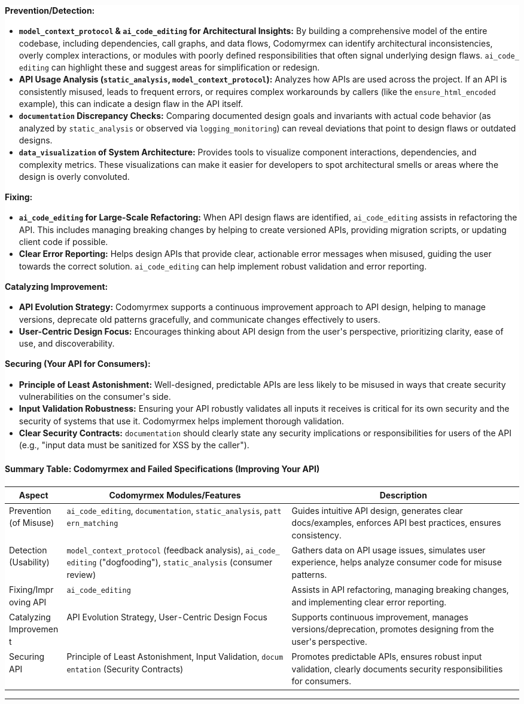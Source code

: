 **Prevention/Detection:**
*   **`model_context_protocol` & `ai_code_editing` for Architectural Insights:** By building a comprehensive model of the entire codebase, including dependencies, call graphs, and data flows, Codomyrmex can identify architectural inconsistencies, overly complex interactions, or modules with poorly defined responsibilities that often signal underlying design flaws. `ai_code_editing` can highlight these and suggest areas for simplification or redesign.
*   **API Usage Analysis (`static_analysis`, `model_context_protocol`):** Analyzes how APIs are used across the project. If an API is consistently misused, leads to frequent errors, or requires complex workarounds by callers (like the `ensure_html_encoded` example), this can indicate a design flaw in the API itself.
*   **`documentation` Discrepancy Checks:** Comparing documented design goals and invariants with actual code behavior (as analyzed by `static_analysis` or observed via `logging_monitoring`) can reveal deviations that point to design flaws or outdated designs.
*   **`data_visualization` of System Architecture:** Provides tools to visualize component interactions, dependencies, and complexity metrics. These visualizations can make it easier for developers to spot architectural smells or areas where the design is overly convoluted.

**Fixing:**
*   **`ai_code_editing` for Large-Scale Refactoring:** When API design flaws are identified, `ai_code_editing` assists in refactoring the API. This includes managing breaking changes by helping to create versioned APIs, providing migration scripts, or updating client code if possible.
*   **Clear Error Reporting:** Helps design APIs that provide clear, actionable error messages when misused, guiding the user towards the correct solution. `ai_code_editing` can help implement robust validation and error reporting.

**Catalyzing Improvement:**
*   **API Evolution Strategy:** Codomyrmex supports a continuous improvement approach to API design, helping to manage versions, deprecate old patterns gracefully, and communicate changes effectively to users.
*   **User-Centric Design Focus:** Encourages thinking about API design from the user's perspective, prioritizing clarity, ease of use, and discoverability.

**Securing (Your API for Consumers):**
*   **Principle of Least Astonishment:** Well-designed, predictable APIs are less likely to be misused in ways that create security vulnerabilities on the consumer's side.
*   **Input Validation Robustness:** Ensuring your API robustly validates all inputs it receives is critical for its own security and the security of systems that use it. Codomyrmex helps implement thorough validation.
*   **Clear Security Contracts:** `documentation` should clearly state any security implications or responsibilities for users of the API (e.g., "input data must be sanitized for XSS by the caller").

#### Summary Table: Codomyrmex and Failed Specifications (Improving Your API)

| Aspect                 | Codomyrmex Modules/Features                                                                               | Description                                                                                                                                                |
|------------------------|-----------------------------------------------------------------------------------------------------------|----------------------------------------------------------------------------------------------------------------------------------------------------------------|
| Prevention (of Misuse) | `ai_code_editing`, `documentation`, `static_analysis`, `pattern_matching`                                   | Guides intuitive API design, generates clear docs/examples, enforces API best practices, ensures consistency.                                              |
| Detection (Usability)  | `model_context_protocol` (feedback analysis), `ai_code_editing` ("dogfooding"), `static_analysis` (consumer review) | Gathers data on API usage issues, simulates user experience, helps analyze consumer code for misuse patterns.                                              |
| Fixing/Improving API   | `ai_code_editing`                                                                                         | Assists in API refactoring, managing breaking changes, and implementing clear error reporting.                                                              |
| Catalyzing Improvement | API Evolution Strategy, User-Centric Design Focus                                                         | Supports continuous improvement, manages versions/deprecation, promotes designing from the user's perspective.                                                         |
| Securing API           | Principle of Least Astonishment, Input Validation, `documentation` (Security Contracts)                     | Promotes predictable APIs, ensures robust input validation, clearly documents security responsibilities for consumers.                                       |

---
